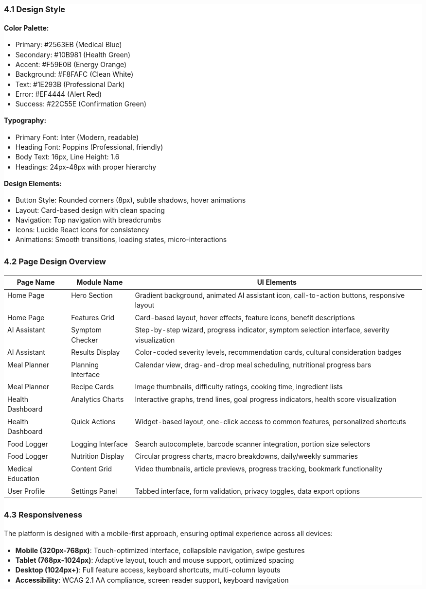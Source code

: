 ### 4.1 Design Style

**Color Palette:**
- Primary: #2563EB (Medical Blue)
- Secondary: #10B981 (Health Green)
- Accent: #F59E0B (Energy Orange)
- Background: #F8FAFC (Clean White)
- Text: #1E293B (Professional Dark)
- Error: #EF4444 (Alert Red)
- Success: #22C55E (Confirmation Green)

**Typography:**
- Primary Font: Inter (Modern, readable)
- Heading Font: Poppins (Professional, friendly)
- Body Text: 16px, Line Height: 1.6
- Headings: 24px-48px with proper hierarchy

**Design Elements:**
- Button Style: Rounded corners (8px), subtle shadows, hover animations
- Layout: Card-based design with clean spacing
- Navigation: Top navigation with breadcrumbs
- Icons: Lucide React icons for consistency
- Animations: Smooth transitions, loading states, micro-interactions

### 4.2 Page Design Overview

| Page Name | Module Name | UI Elements |
|-----------|-------------|-------------|
| Home Page | Hero Section | Gradient background, animated AI assistant icon, call-to-action buttons, responsive layout |
| Home Page | Features Grid | Card-based layout, hover effects, feature icons, benefit descriptions |
| AI Assistant | Symptom Checker | Step-by-step wizard, progress indicator, symptom selection interface, severity visualization |
| AI Assistant | Results Display | Color-coded severity levels, recommendation cards, cultural consideration badges |
| Meal Planner | Planning Interface | Calendar view, drag-and-drop meal scheduling, nutritional progress bars |
| Meal Planner | Recipe Cards | Image thumbnails, difficulty ratings, cooking time, ingredient lists |
| Health Dashboard | Analytics Charts | Interactive graphs, trend lines, goal progress indicators, health score visualization |
| Health Dashboard | Quick Actions | Widget-based layout, one-click access to common features, personalized shortcuts |
| Food Logger | Logging Interface | Search autocomplete, barcode scanner integration, portion size selectors |
| Food Logger | Nutrition Display | Circular progress charts, macro breakdowns, daily/weekly summaries |
| Medical Education | Content Grid | Video thumbnails, article previews, progress tracking, bookmark functionality |
| User Profile | Settings Panel | Tabbed interface, form validation, privacy toggles, data export options |

### 4.3 Responsiveness

The platform is designed with a mobile-first approach, ensuring optimal experience across all devices:
- **Mobile (320px-768px)**: Touch-optimized interface, collapsible navigation, swipe gestures
- **Tablet (768px-1024px)**: Adaptive layout, touch and mouse support, optimized spacing
- **Desktop (1024px+)**: Full feature access, keyboard shortcuts, multi-column layouts
- **Accessibility**: WCAG 2.1 AA compliance, screen reader support, keyboard navigation
